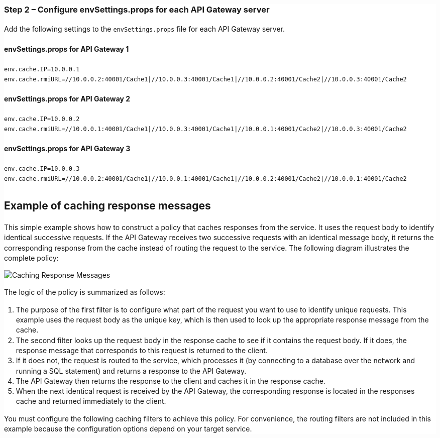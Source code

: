 ### Step 2 – Configure envSettings.props for each API Gateway server

Add the following settings to the `envSettings.props` file for each API Gateway server.

#### **envSettings.props for API Gateway 1**

``` {space="preserve"}
env.cache.IP=10.0.0.1
env.cache.rmiURL=//10.0.0.2:40001/Cache1|//10.0.0.3:40001/Cache1|//10.0.0.2:40001/Cache2|//10.0.0.3:40001/Cache2
```

#### **envSettings.props for API Gateway 2**

``` {space="preserve"}
env.cache.IP=10.0.0.2
env.cache.rmiURL=//10.0.0.1:40001/Cache1|//10.0.0.3:40001/Cache1|//10.0.0.1:40001/Cache2|//10.0.0.3:40001/Cache2
```

#### **envSettings.props for API Gateway 3**

``` {space="preserve"}
env.cache.IP=10.0.0.3
env.cache.rmiURL=//10.0.0.2:40001/Cache1|//10.0.0.1:40001/Cache1|//10.0.0.2:40001/Cache2|//10.0.0.1:40001/Cache2
```

Example of caching response messages
------------------------------------

This simple example shows how to construct a policy that caches responses from the service. It uses the request body to identify identical successive requests. If the API Gateway receives two successive requests with an identical message body, it returns the corresponding response from the cache instead of routing the request to the service. The following diagram illustrates the complete policy:

![Caching Response Messages](/Images/docbook/images/cache/response_caching_circuit.gif)

The logic of the policy is summarized as follows:

1.  The purpose of the first filter is to configure what part of the request you want to use to identify unique requests. This example uses the request body as the unique key, which is then used to look up the appropriate response message from the cache.
2.  The second filter looks up the request body in the response cache to see if it contains the request body. If it does, the response message that corresponds to this request is returned to the client.
3.  If it does not, the request is routed to the service, which processes it (by connecting to a database over the network and running a SQL statement) and returns a response to the API Gateway.
4.  The API Gateway then returns the response to the client and caches it in the response cache.
5.  When the next identical request is received by the API Gateway, the corresponding response is located in the responses cache and returned immediately to the client.

You must configure the following caching filters to achieve this policy. For convenience, the routing filters are not included in this example because the configuration options depend on your target service.
